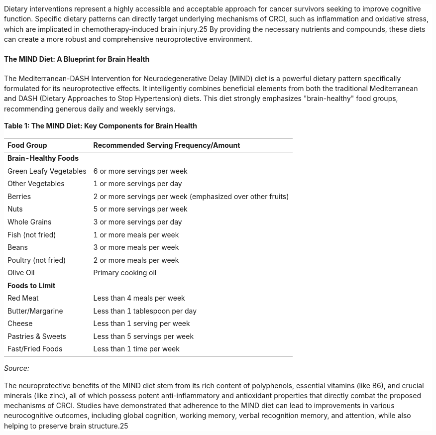 Dietary interventions represent a highly accessible and acceptable approach for cancer survivors seeking to improve cognitive function. Specific dietary patterns can directly target underlying mechanisms of CRCI, such as inflammation and oxidative stress, which are implicated in chemotherapy-induced brain injury.25 By providing the necessary nutrients and compounds, these diets can create a more robust and comprehensive neuroprotective environment.

#### **The MIND Diet: A Blueprint for Brain Health**

The Mediterranean-DASH Intervention for Neurodegenerative Delay (MIND) diet is a powerful dietary pattern specifically formulated for its neuroprotective effects. It intelligently combines beneficial elements from both the traditional Mediterranean and DASH (Dietary Approaches to Stop Hypertension) diets. This diet strongly emphasizes "brain-healthy" food groups, recommending generous daily and weekly servings.

**Table 1: The MIND Diet: Key Components for Brain Health**

| Food Group | Recommended Serving Frequency/Amount |
| :---- | :---- |
| **Brain-Healthy Foods** |  |
| Green Leafy Vegetables | 6 or more servings per week |
| Other Vegetables | 1 or more servings per day |
| Berries | 2 or more servings per week (emphasized over other fruits) |
| Nuts | 5 or more servings per week |
| Whole Grains | 3 or more servings per day |
| Fish (not fried) | 1 or more meals per week |
| Beans | 3 or more meals per week |
| Poultry (not fried) | 2 or more meals per week |
| Olive Oil | Primary cooking oil |
| **Foods to Limit** |  |
| Red Meat | Less than 4 meals per week |
| Butter/Margarine | Less than 1 tablespoon per day |
| Cheese | Less than 1 serving per week |
| Pastries & Sweets | Less than 5 servings per week |
| Fast/Fried Foods | Less than 1 time per week |

*Source:*

The neuroprotective benefits of the MIND diet stem from its rich content of polyphenols, essential vitamins (like B6), and crucial minerals (like zinc), all of which possess potent anti-inflammatory and antioxidant properties that directly combat the proposed mechanisms of CRCI. Studies have demonstrated that adherence to the MIND diet can lead to improvements in various neurocognitive outcomes, including global cognition, working memory, verbal recognition memory, and attention, while also helping to preserve brain structure.25
